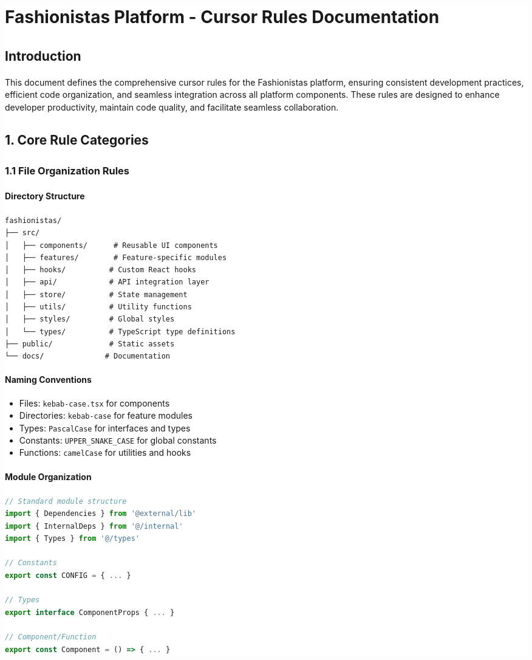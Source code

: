 # Fashionistas Platform - Cursor Rules Documentation

## Introduction

This document defines the comprehensive cursor rules for the Fashionistas platform, ensuring consistent development practices, efficient code organization, and seamless integration across all platform components. These rules are designed to enhance developer productivity, maintain code quality, and facilitate seamless collaboration.

## 1. Core Rule Categories

### 1.1 File Organization Rules

#### Directory Structure
```
fashionistas/
├── src/
│   ├── components/      # Reusable UI components
│   ├── features/        # Feature-specific modules
│   ├── hooks/          # Custom React hooks
│   ├── api/            # API integration layer
│   ├── store/          # State management
│   ├── utils/          # Utility functions
│   ├── styles/         # Global styles
│   └── types/          # TypeScript type definitions
├── public/             # Static assets
└── docs/              # Documentation
```

#### Naming Conventions
- Files: `kebab-case.tsx` for components
- Directories: `kebab-case` for feature modules
- Types: `PascalCase` for interfaces and types
- Constants: `UPPER_SNAKE_CASE` for global constants
- Functions: `camelCase` for utilities and hooks

#### Module Organization
```typescript
// Standard module structure
import { Dependencies } from '@external/lib'
import { InternalDeps } from '@/internal'
import { Types } from '@/types'

// Constants
export const CONFIG = { ... }

// Types
export interface ComponentProps { ... }

// Component/Function
export const Component = () => { ... }
```
